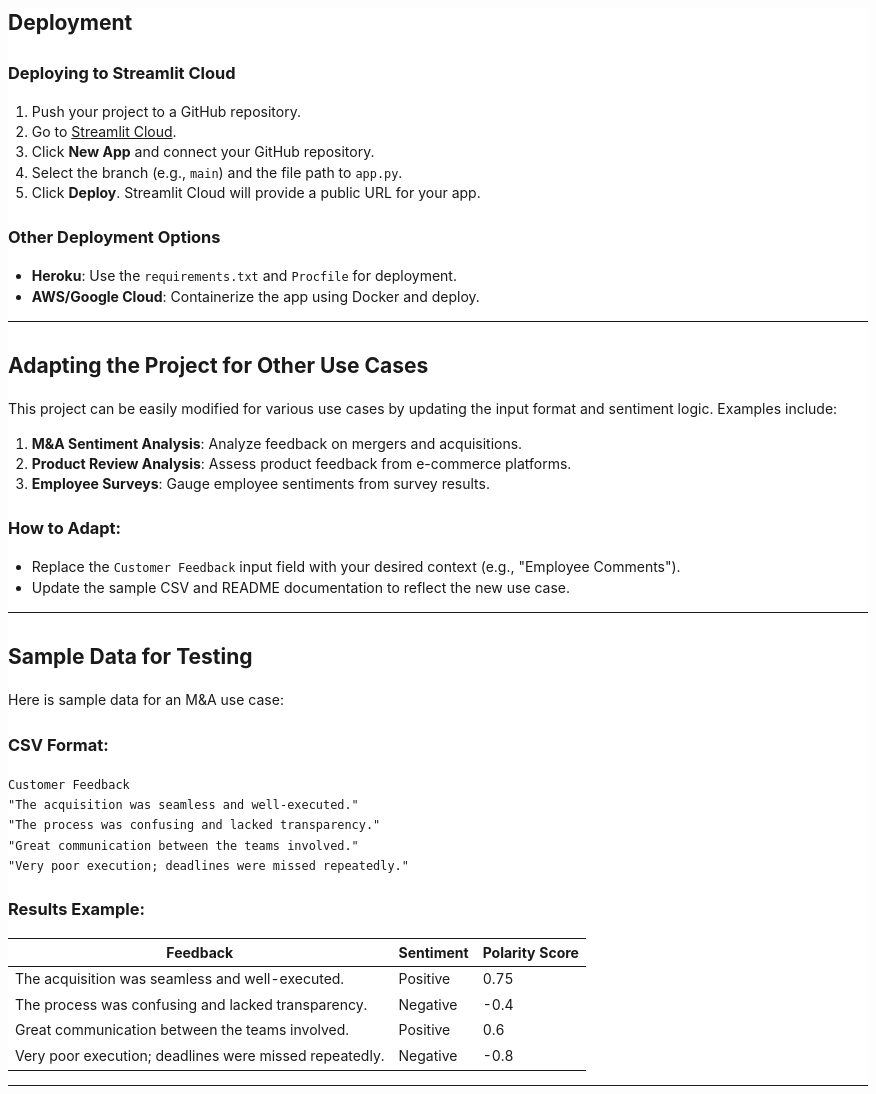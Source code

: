
## **Deployment**

### **Deploying to Streamlit Cloud**
1. Push your project to a GitHub repository.
2. Go to [Streamlit Cloud](https://streamlit.io/cloud).
3. Click **New App** and connect your GitHub repository.
4. Select the branch (e.g., `main`) and the file path to `app.py`.
5. Click **Deploy**. Streamlit Cloud will provide a public URL for your app.

### **Other Deployment Options**
- **Heroku**: Use the `requirements.txt` and `Procfile` for deployment.
- **AWS/Google Cloud**: Containerize the app using Docker and deploy.

---

## **Adapting the Project for Other Use Cases**
This project can be easily modified for various use cases by updating the input format and sentiment logic. Examples include:
1. **M&A Sentiment Analysis**: Analyze feedback on mergers and acquisitions.
2. **Product Review Analysis**: Assess product feedback from e-commerce platforms.
3. **Employee Surveys**: Gauge employee sentiments from survey results.

### How to Adapt:
- Replace the `Customer Feedback` input field with your desired context (e.g., "Employee Comments").
- Update the sample CSV and README documentation to reflect the new use case.

---

## **Sample Data for Testing**
Here is sample data for an M&A use case:

### CSV Format:
```csv
Customer Feedback
"The acquisition was seamless and well-executed."
"The process was confusing and lacked transparency."
"Great communication between the teams involved."
"Very poor execution; deadlines were missed repeatedly."
```

### Results Example:
| Feedback                                    | Sentiment   | Polarity Score |
|---------------------------------------------|-------------|----------------|
| The acquisition was seamless and well-executed. | Positive    | 0.75           |
| The process was confusing and lacked transparency. | Negative    | -0.4           |
| Great communication between the teams involved.   | Positive    | 0.6            |
| Very poor execution; deadlines were missed repeatedly. | Negative    | -0.8           |

---